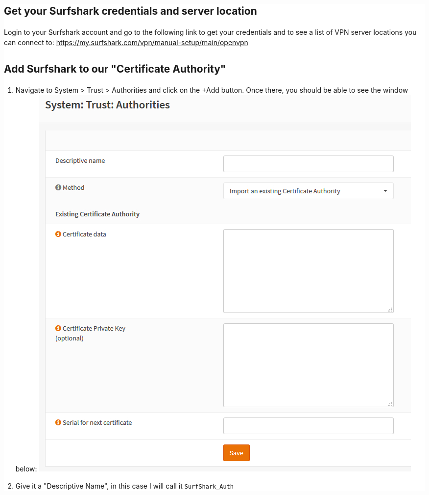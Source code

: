 ## Get your Surfshark credentials and server location
Login to your Surfshark account and go to the following link to get your credentials and to see a list of VPN server locations you can connect to:
https://my.surfshark.com/vpn/manual-setup/main/openvpn

## Add Surfshark to our "Certificate Authority"

1. Navigate to System > Trust > Authorities and click on the +Add button. Once there, you should be able to see the window below:
![Authorities](1.jpg)

2. Give it a "Descriptive Name", in this case I will call it ```SurfShark_Auth```
